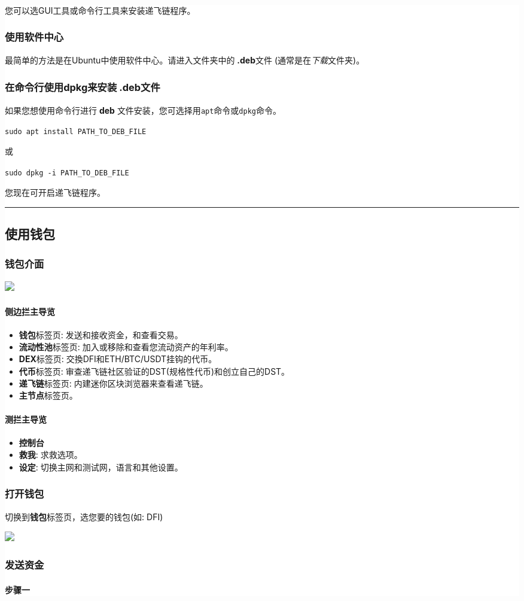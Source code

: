 您可以选GUI工具或命令行工具来安装递飞链程序。

### 使用软件中心

最简单的方法是在Ubuntu中使用软件中心。请进入文件夹中的 **.deb**文件 (通常是在*下载*文件夹)。

### 在命令行使用dpkg来安装 .deb文件

如果您想使用命令行进行 **deb** 文件安装，您可选择用`apt`命令或`dpkg`命令。

```
sudo apt install PATH_TO_DEB_FILE
```

或

```
sudo dpkg -i PATH_TO_DEB_FILE
```


您现在可开启递飞链程序。

---

## 使用钱包

### 钱包介面

<p><img src="/img/guides/installing-defi-app/wallets.png" srcset="/img/guides/installing-defi-app/wallets.png 1x, /img/guides/installing-defi-app/wallets@2x.png 2x"></p>

#### 侧边拦主导览

- **钱包**标签页: 发送和接收资金，和查看交易。
- **流动性池**标签页: 加入或移除和查看您流动资产的年利率。
- **DEX**标签页: 交換DFI和ETH/BTC/USDT挂钩的代币。
- **代币**标签页: 审查递飞链社区验证的DST(规格性代币)和创立自己的DST。
- **递飞链**标签页: 内建迷你区块浏览器来查看递飞链。
- **主节点**标签页。

#### 测拦主导览

- **控制台**
- **救我**: 求救选项。
- **设定**: 切换主网和测试网，语言和其他设置。

### 打开钱包

切换到**钱包**标签页，选您要的钱包(如: DFI)

<p><img src="/img/guides/installing-defi-app/wallets-choose.png" srcset="/img/guides/installing-defi-app/wallets-choose.png 1x, /img/guides/installing-defi-app/wallets-choose@2x.png 2x"></p>

### 发送资金

#### 步骤一
